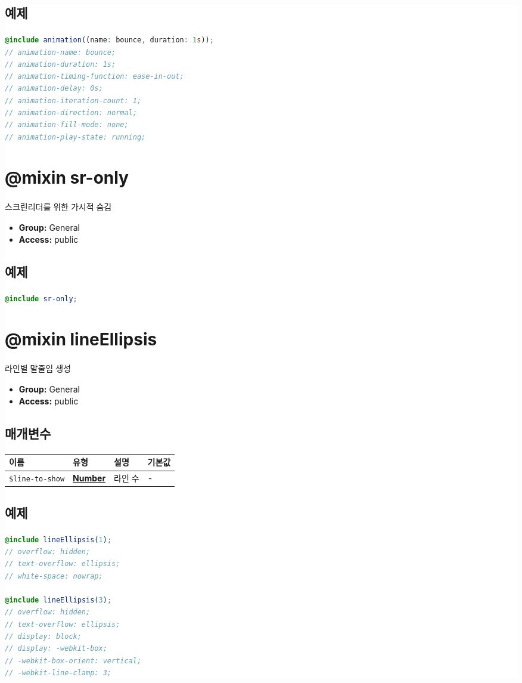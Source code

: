 ## 예제

```scss
@include animation((name: bounce, duration: 1s));
// animation-name: bounce;
// animation-duration: 1s;
// animation-timing-function: ease-in-out;
// animation-delay: 0s;
// animation-iteration-count: 1;
// animation-direction: normal;
// animation-fill-mode: none;
// animation-play-state: running;
```

<a id="general-mixin-sr-only"></a>

# @mixin sr-only

스크린리더를 위한 가시적 숨김

+ **Group:** General
+ **Access:** public

## 예제

```scss
@include sr-only;
```

<a id="general-mixin-lineEllipsis"></a>

# @mixin lineEllipsis

라인별 말줄임 생성

+ **Group:** General
+ **Access:** public

## 매개변수

|이름|유형|설명|기본값|
|:--|:--|:--|:--|
|`$line-to-show`|**[Number](https://sass-lang.com/documentation/values/numbers)**|라인 수|-|

## 예제

```scss
@include lineEllipsis(1);
// overflow: hidden;
// text-overflow: ellipsis;
// white-space: nowrap;

@include lineEllipsis(3);
// overflow: hidden;
// text-overflow: ellipsis;
// display: block;
// display: -webkit-box;
// -webkit-box-orient: vertical;
// -webkit-line-clamp: 3;
```
